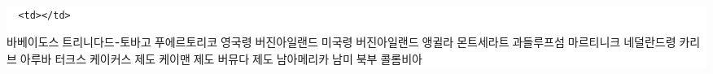       <td></td>
   </tr>
   <tr>
      <td>바베이도스</td>
      <td></td>
   </tr>
   <tr>
      <td>트리니다드-토바고</td>
      <td></td>
   </tr>
   <tr>
      <td>푸에르토리코</td>
      <td></td>
   </tr>
   <tr>
      <td>영국령 버진아일랜드</td>
      <td></td>
   </tr>
   <tr>
      <td>미국령 버진아일랜드</td>
      <td></td>
   </tr>
   <tr>
      <td>앵귈라</td>
      <td></td>
   </tr>
   <tr>
      <td>몬트세라트</td>
      <td></td>
   </tr>
   <tr>
      <td>과들루프섬</td>
      <td></td>
   </tr>
   <tr>
      <td>마르티니크</td>
      <td></td>
   </tr>
   <tr>
      <td>네덜란드령 카리브</td>
      <td></td>
   </tr>
   <tr>
      <td>아루바</td>
      <td></td>
   </tr>
   <tr>
      <td>터크스 케이커스 제도</td>
      <td></td>
   </tr>
   <tr>
      <td>케이맨 제도</td>
      <td></td>
   </tr>
   <tr>
      <td>버뮤다 제도</td>
      <td></td>
   </tr>
   <tr>
      <td rowspan="13">남아메리카</td>
      <td  rowspan="5">남미 북부</td>
      <td>콜롬비아</td>
      <td></td>
   </tr>